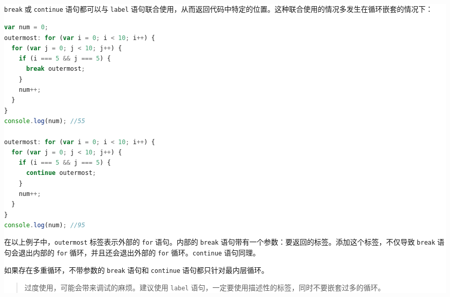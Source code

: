 `break` 或 `continue` 语句都可以与 `label` 语句联合使用，从而返回代码中特定的位置。这种联合使用的情况多发生在循环嵌套的情况下：

```javascript
var num = 0;
outermost: for (var i = 0; i < 10; i++) {
  for (var j = 0; j < 10; j++) {
    if (i === 5 && j === 5) {
      break outermost;
    }
    num++;
  }
}
console.log(num); //55

outermost: for (var i = 0; i < 10; i++) {
  for (var j = 0; j < 10; j++) {
    if (i === 5 && j === 5) {
      continue outermost;
    }
    num++;
  }
}
console.log(num); //95
```

在以上例子中，`outermost` 标签表示外部的 `for` 语句。内部的 `break` 语句带有一个参数：要返回的标签。添加这个标签，不仅导致 `break` 语句会退出内部的 `for` 循环，并且还会退出外部的 `for` 循环。`continue` 语句同理。

如果存在多重循环，不带参数的 `break` 语句和 `continue` 语句都只针对最内层循环。

> 过度使用，可能会带来调试的麻烦。建议使用 `label` 语句，一定要使用描述性的标签，同时不要嵌套过多的循环。
